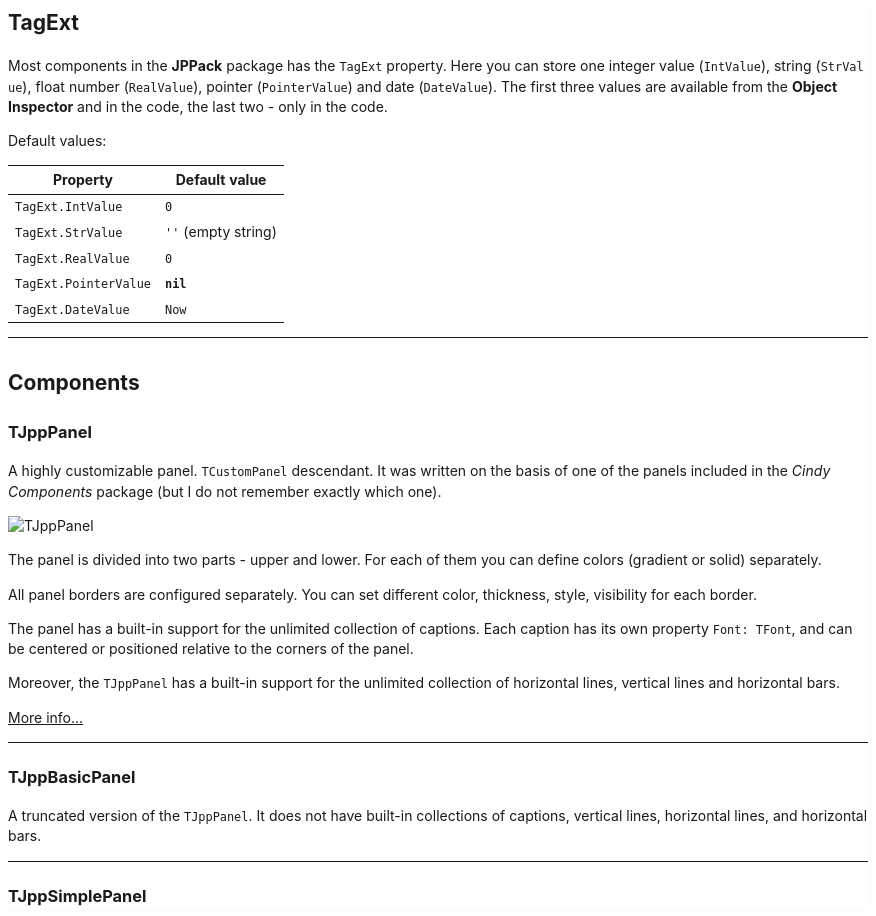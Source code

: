 
## TagExt

Most components in the **JPPack** package has the `TagExt` property. Here you can store one integer value (`IntValue`), string (`StrValue`), float number (`RealValue`), pointer (`PointerValue`) and date (`DateValue`). The first three values are available from the **Object Inspector** and in the code, the last two - only in the code.

Default values:

Property              | Default value
----------------------|--------------
`TagExt.IntValue`     | `0`
`TagExt.StrValue`     | `''` (empty string)
`TagExt.RealValue`    | `0`
`TagExt.PointerValue` | **`nil`**
`TagExt.DateValue`    | `Now`

---

## Components

### TJppPanel

A highly customizable panel. `TCustomPanel` descendant.
It was written on the basis of one of the panels included in the *Cindy Components* package (but I do not remember exactly which one).

![TJppPanel](./docs/img/TJppPanel.png)

The panel is divided into two parts - upper and lower. For each of them you can define colors (gradient or solid) separately.

All panel borders are configured separately. You can set different color, thickness, style, visibility for each border.

The panel has a built-in support for the unlimited collection of captions. Each caption has its own property `Font: TFont`, and can be centered or positioned relative to the corners of the panel.

Moreover, the `TJppPanel` has a built-in support for the unlimited collection of horizontal lines, vertical lines and horizontal bars.

[More info...](./docs/TJppPanel.md)

---

### TJppBasicPanel

A truncated version of the `TJppPanel`. It does not have built-in collections of captions, vertical lines, horizontal lines, and horizontal bars.

---

### TJppSimplePanel

